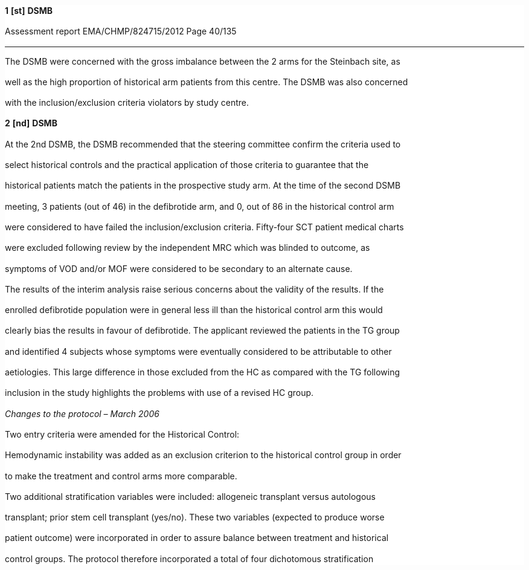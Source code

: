 **1** **[st]** **DSMB**

Assessment report
EMA/CHMP/824715/2012 Page 40/135


-----

The DSMB were concerned with the gross imbalance between the 2 arms for the Steinbach site, as

well as the high proportion of historical arm patients from this centre. The DSMB was also concerned

with the inclusion/exclusion criteria violators by study centre.

**2** **[nd]** **DSMB**

At the 2nd DSMB, the DSMB recommended that the steering committee confirm the criteria used to

select historical controls and the practical application of those criteria to guarantee that the

historical patients match the patients in the prospective study arm. At the time of the second DSMB

meeting, 3 patients (out of 46) in the defibrotide arm, and 0, out of 86 in the historical control arm

were considered to have failed the inclusion/exclusion criteria. Fifty-four SCT patient medical charts

were excluded following review by the independent MRC which was blinded to outcome, as

symptoms of VOD and/or MOF were considered to be secondary to an alternate cause.

The results of the interim analysis raise serious concerns about the validity of the results. If the

enrolled defibrotide population were in general less ill than the historical control arm this would

clearly bias the results in favour of defibrotide. The applicant reviewed the patients in the TG group

and identified 4 subjects whose symptoms were eventually considered to be attributable to other

aetiologies. This large difference in those excluded from the HC as compared with the TG following

inclusion in the study highlights the problems with use of a revised HC group.

*Changes to the protocol – March 2006*

Two entry criteria were amended for the Historical Control:

Hemodynamic instability was added as an exclusion criterion to the historical control group in order

to make the treatment and control arms more comparable.

Two additional stratification variables were included: allogeneic transplant versus autologous

transplant; prior stem cell transplant (yes/no). These two variables (expected to produce worse

patient outcome) were incorporated in order to assure balance between treatment and historical

control groups. The protocol therefore incorporated a total of four dichotomous stratification
